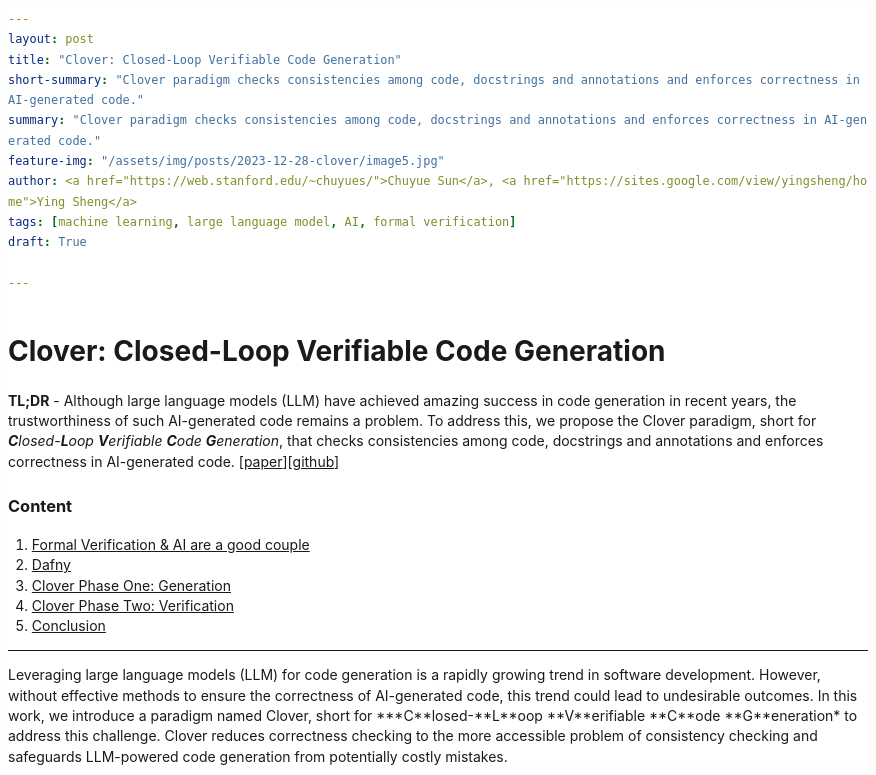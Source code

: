 ```yaml
---
layout: post
title: "Clover: Closed-Loop Verifiable Code Generation"
short-summary: "Clover paradigm checks consistencies among code, docstrings and annotations and enforces correctness in AI-generated code."
summary: "Clover paradigm checks consistencies among code, docstrings and annotations and enforces correctness in AI-generated code."
feature-img: "/assets/img/posts/2023-12-28-clover/image5.jpg"
author: <a href="https://web.stanford.edu/~chuyues/">Chuyue Sun</a>, <a href="https://sites.google.com/view/yingsheng/home">Ying Sheng</a>
tags: [machine learning, large language model, AI, formal verification]
draft: True

---
```

# Clover: Closed-Loop Verifiable Code Generation

<script type="text/javascript"
src="https://cdnjs.cloudflare.com/ajax/libs/mathjax/2.7.0/MathJax.js?config=TeX-AMS_CHTML"></script>
<link rel="stylesheet" href="path_to_bigfoot/bigfoot-default.css">
<script src="path_to_bigfoot/bigfoot.min.js"></script>


**TL;DR** - Although large language models (LLM) have achieved amazing success in
code generation in recent years, the trustworthiness of such
AI-generated code remains a problem. To address this, we propose the
Clover paradigm, short for ***C**losed-**L**oop **V**erifiable **C**ode
**G**eneration*,
that checks consistencies among code, docstrings and annotations
and enforces correctness in AI-generated code.
\[[paper](https://arxiv.org/abs/2310.17807)\]\[[github](https://github.com/ChuyueSun/Clover)]

### Content
1. [Formal Verification & AI are a good couple](#formal-verification--ai-are-a-good-couple)
2. [Dafny](#dafny)
3. [Clover Phase One: Generation](#clover-phase-one-generation)
4. [Clover Phase Two: Verification](#clover-phase-two-verification)
5. [Conclusion](#conclusion)

<hr />
Leveraging large language models (LLM) for code generation is a rapidly
growing trend in software development. However, without effective
methods to ensure the correctness of AI-generated code, this trend could
lead to undesirable outcomes. In this work, we introduce a paradigm
named Clover, short for ***C**losed-**L**oop **V**erifiable **C**ode
**G**eneration* to address this challenge. Clover reduces correctness
checking to the more accessible problem of consistency checking and
safeguards LLM-powered code generation from potentially costly
mistakes.


[^openaigpt4]: OpenAI. "GPT-4 Technical Report." ArXiv abs/2303.08774 (2023): n. pag.
[^palm]: Chowdhery, Aakanksha, et al. "Palm: Scaling language modeling with pathways.\" Journal of Machine Learning Research 24.240 (2023): 1-113.
[^bubeck2023sparks]: Bubeck, Sébastien, et al. \"Sparks of artificial general intelligence: Early experiments with gpt-4.\" arXiv preprint arXiv:2303.12712 (2023).
[^li2022competition]: Li, Yujia, et al. \"Competition-level code generation with alphacode.\" Science 378.6624 (2022): 1092-1097.
[^bindingllm]: Cheng, Zhoujun, et al. \"Binding language models in symbolic languages.\" arXiv preprint arXiv:2210.02875 (2022).
[^TN22]: Maxim Tabachnyk and Stoyan Nikolov. "ML-Enhanced Code Completion Improves Developer Productivity"  Google Research Blog, 26 July 2022, [[https://blog.research.google/2022/07/ml-enhanced-code-completion-improves.html](https://www.google.com/url?q=https://blog.research.google/2022/07/ml-enhanced-code-completion-improves.html&sa=D&source=editors&ust=1703745553438059&usg=AOvVaw2josqB8RlsuZn5tp2GMXDj)] Accessed 16 Dec 2023.
[^isyourcodecorrect]: Liu, Jiawei, et al. \"Is your code generated by chatgpt really correct? rigorous evaluation of large language models for code generation.\" arXiv preprint arXiv:2305.01210 (2023).
[^copilot]: Chen, Mark, et al. \"Evaluating large language models trained on code.\" arXiv preprint arXiv:2107.03374 (2021).
[^sathandbook]: Biere, Armin, et al. Handbook of Satisfiability. Vol. 185, IOS press, 2009.
[^leino2010dafny]: Leino, K. Rustan M. 'Dafny: An Automatic Program Verifier for Functional Correctness'. International Conference on Logic for Programming Artificial Intelligence and Reasoning, Springer, 2010, pp. 348--370.
[^Floyd67]: Floyd, Robert W. 'Assigning Meanings to Programs'. Mathematical Aspects of Computer Science, Proceedings of Symposia in Applied Mathematics, American Mathematical Society, 1967, pp. 19--32.
[^Hoare69]: Hoare, C. A. R. 'An Axiomatic Basis for Computer Programming'. Commun. ACM, vol. 12, no. 10, 1969, pp. 576--580, https://doi.org10.1145/363235.363259.
[^austin21]: Austin, Jacob, et al. 'Program Synthesis with Large Language Models'. CoRR, vol. abs/2108.07732, 2021, https://arxiv.org/abs/2108.07732.
[^evallm]: Chen, Mark, et al. 'Evaluating Large Language Models Trained on Code'. CoRR, vol. abs/2107.03374, 2021, https://arxiv.org/abs/2107.03374.
[^Hendrycks21]: Hendrycks, Dan, et al. ‘Measuring Coding Challenge Competence With APPS’. Proceedings of the Neural Information Processing Systems Track on Datasets and Benchmarks 1, NeurIPS Datasets and Benchmarks 2021, December 2021, Virtual, edited by Joaquin Vanschoren and Sai-Kit Yeung, 2021, https://datasets-benchmarks-proceedings.neurips.cc/paper/2021/hash/c24cd76e1ce41366a4bbe8a49b02a028-Abstract-round2.html.
[^Yin23]: Yin, Pengcheng, et al. ‘Natural Language to Code Generation in Interactive Data Science Notebooks’. Proceedings of the 61st Annual Meeting of the Association for Computational Linguistics (Volume 1: Long Papers), ACL 2023, Toronto, Canada, July 9-14, 2023, edited by Anna Rogers et al., Association for Computational Linguistics, 2023, pp. 126–173, https://doi.org10.18653/v1/2023.acl-long.9.
[^Lai23]: Lai, Yuhang, et al. ‘DS-1000: A Natural and Reliable Benchmark for Data Science Code Generation’. International Conference on Machine Learning, ICML 2023, 23-29 July 2023, Honolulu, Hawaii, USA, edited by Andreas Krause et al., vol. 202, PMLR, 2023, pp. 18319–18345, https://proceedings.mlr.press/v202/lai23b.html. Proceedings of Machine Learning Research.